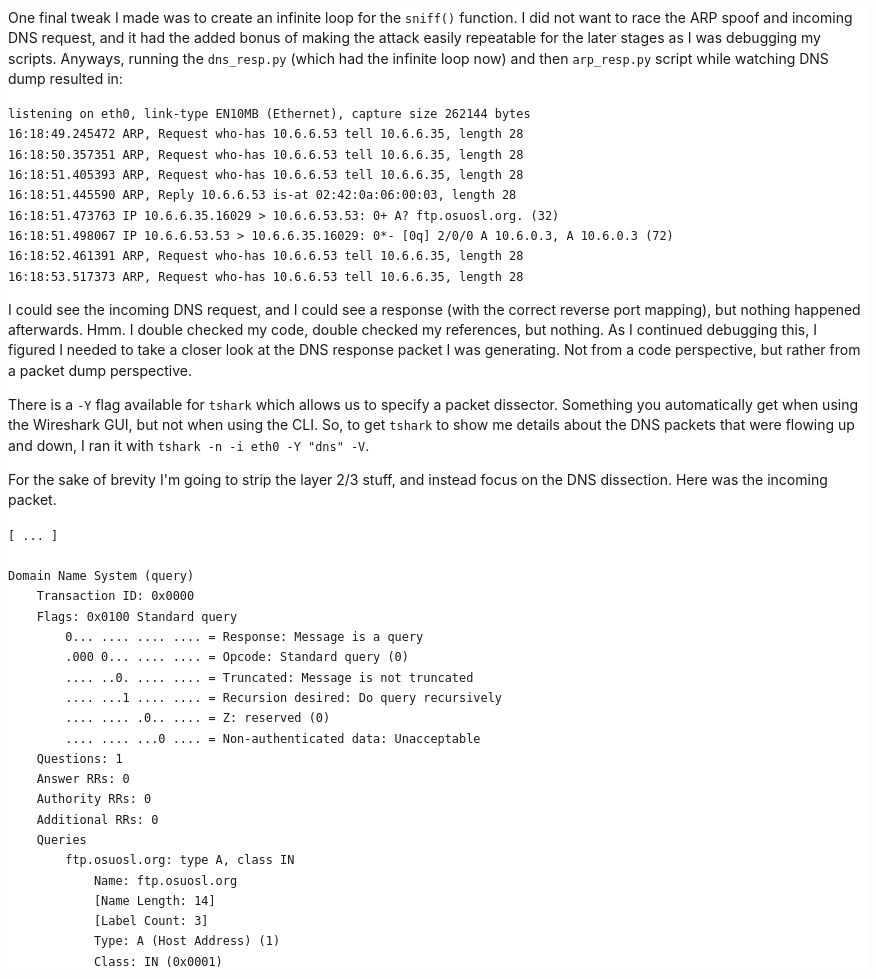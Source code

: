 One final tweak I made was to create an infinite loop for the `sniff()` function. I did not want to race the ARP spoof and incoming DNS request, and it had the added bonus of making the attack easily repeatable for the later stages as I was debugging my scripts. Anyways, running the `dns_resp.py` (which had the infinite loop now) and then `arp_resp.py` script while watching DNS dump resulted in:

```text
listening on eth0, link-type EN10MB (Ethernet), capture size 262144 bytes
16:18:49.245472 ARP, Request who-has 10.6.6.53 tell 10.6.6.35, length 28
16:18:50.357351 ARP, Request who-has 10.6.6.53 tell 10.6.6.35, length 28
16:18:51.405393 ARP, Request who-has 10.6.6.53 tell 10.6.6.35, length 28
16:18:51.445590 ARP, Reply 10.6.6.53 is-at 02:42:0a:06:00:03, length 28
16:18:51.473763 IP 10.6.6.35.16029 > 10.6.6.53.53: 0+ A? ftp.osuosl.org. (32)
16:18:51.498067 IP 10.6.6.53.53 > 10.6.6.35.16029: 0*- [0q] 2/0/0 A 10.6.0.3, A 10.6.0.3 (72)
16:18:52.461391 ARP, Request who-has 10.6.6.53 tell 10.6.6.35, length 28
16:18:53.517373 ARP, Request who-has 10.6.6.53 tell 10.6.6.35, length 28
```

I could see the incoming DNS request, and I could see a response (with the correct reverse port mapping), but nothing happened afterwards. Hmm. I double checked my code, double checked my references, but nothing. As I continued debugging this, I figured I needed to take a closer look at the DNS response packet I was generating. Not from a code perspective, but rather from a packet dump perspective.

There is a `-Y` flag available for `tshark` which allows us to specify a packet dissector. Something you automatically get when using the Wireshark GUI, but not when using the CLI. So, to get `tshark` to show me details about the DNS packets that were flowing up and down, I ran it with `tshark -n -i eth0 -Y "dns" -V`.

For the sake of brevity I'm going to strip the layer 2/3 stuff, and instead focus on the DNS dissection. Here was the incoming packet.

```text
[ ... ]

Domain Name System (query)
    Transaction ID: 0x0000
    Flags: 0x0100 Standard query
        0... .... .... .... = Response: Message is a query
        .000 0... .... .... = Opcode: Standard query (0)
        .... ..0. .... .... = Truncated: Message is not truncated
        .... ...1 .... .... = Recursion desired: Do query recursively
        .... .... .0.. .... = Z: reserved (0)
        .... .... ...0 .... = Non-authenticated data: Unacceptable
    Questions: 1
    Answer RRs: 0
    Authority RRs: 0
    Additional RRs: 0
    Queries
        ftp.osuosl.org: type A, class IN
            Name: ftp.osuosl.org
            [Name Length: 14]
            [Label Count: 3]
            Type: A (Host Address) (1)
            Class: IN (0x0001)
```
